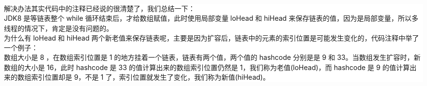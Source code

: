 解决办法其实代码中的注释已经说的很清楚了，我们总结一下：<br />JDK8 是等链表整个 while 循环结束后，才给数组赋值，此时使用局部变量 loHead 和 hiHead 来保存链表的值，因为是局部变量，所以多线程的情况下，肯定是没有问题的。<br />为什么有 loHead 和 hiHead 两个新老值来保存链表呢，主要是因为扩容后，链表中的元素的索引位置是可能发生变化的，代码注释中举了一个例子：<br />数组大小是 8 ，在数组索引位置是 1 的地方挂着一个链表，链表有两个值，两个值的 hashcode 分别是是 9 和 33。当数组发生扩容时，新数组的大小是 16，此时 hashcode 是 33 的值计算出来的数组索引位置仍然是 1，我们称为老值(loHead)，而 hashcode 是 9 的值计算出来的数组索引位置却是 9，不是 1 了，索引位置就发生了变化，我们称为新值(hiHead)。




